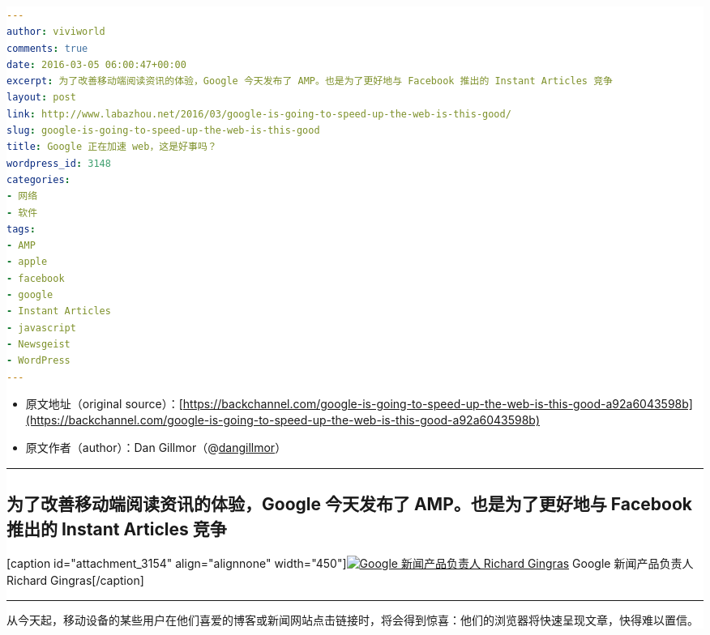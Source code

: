 ```yaml
---
author: viviworld
comments: true
date: 2016-03-05 06:00:47+00:00
excerpt: 为了改善移动端阅读资讯的体验，Google 今天发布了 AMP。也是为了更好地与 Facebook 推出的 Instant Articles 竞争
layout: post
link: http://www.labazhou.net/2016/03/google-is-going-to-speed-up-the-web-is-this-good/
slug: google-is-going-to-speed-up-the-web-is-this-good
title: Google 正在加速 web，这是好事吗？
wordpress_id: 3148
categories:
- 网络
- 软件
tags:
- AMP
- apple
- facebook
- google
- Instant Articles
- javascript
- Newsgeist
- WordPress
---
```



	
  * 原文地址（original source）：[https://backchannel.com/google-is-going-to-speed-up-the-web-is-this-good-a92a6043598b](https://backchannel.com/google-is-going-to-speed-up-the-web-is-this-good-a92a6043598b)

	
  * 原文作者（author）：Dan Gillmor（‏@[dangillmor](https://twitter.com/dangillmor)）





* * *





## 为了改善移动端阅读资讯的体验，Google 今天发布了 AMP。也是为了更好地与 Facebook 推出的 Instant Articles 竞争


[caption id="attachment_3154" align="alignnone" width="450"][![Google 新闻产品负责人 Richard Gingras](http://www.labazhou.net/wp-content/uploads/2016/03/1-_eOiUN-LKrSNeIaf_D94Tg-450x600.jpeg)](http://www.labazhou.net/wp-content/uploads/2016/03/1-_eOiUN-LKrSNeIaf_D94Tg.jpeg) Google 新闻产品负责人 Richard Gingras[/caption]



* * *



从今天起，移动设备的某些用户在他们喜爱的博客或新闻网站点击链接时，将会得到惊喜：他们的浏览器将快速呈现文章，快得难以置信。
